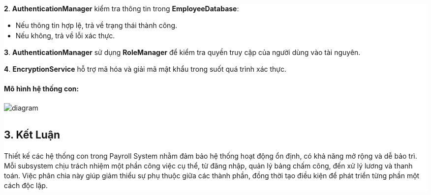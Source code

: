 **2**. **AuthenticationManager** kiểm tra thông tin trong **EmployeeDatabase**:
+ Nếu thông tin hợp lệ, trả về trạng thái thành công.
+ Nếu không, trả về lỗi xác thực.

**3**. **AuthenticationManager** sử dụng **RoleManager** để kiểm tra quyền truy cập của người dùng vào tài nguyên.

**4**. **EncryptionService** hỗ trợ mã hóa và giải mã mật khẩu trong suốt quá trình xác thực.

#### Mô hình hệ thống con:
![diagram](https://www.planttext.com/api/plantuml/png/Z5AxJiGm4Epp5LQg876YlmBTYO14GNCHz7lEAh58x6XtSoX2zsKKV1A_WFE094hGuTBZcPsTyTV7vuu5IEgo22hGhv2X2XFKDHbfL58VkM71CbJlWV975y2izhNaQCLe4EFi4rZFek55TqvGc1G4evgHB9IuLOcGiTcrghp0cwFqv-PgP9MTq5vhP8wmh0hN83x68vUGNKqQvznpCB5sS0Mk6FAGoMmBhWjxOCLGXjAxEPWi5uwMpsQpxmVb60IEm3WruAMUVHQBG2RJM1pX7M7QHWi5_pkykGchgQdQNXAaaz4p5zY3aUy6LXoa-1SyZ5WlVhEvNUw-LU43YiwL7ZSABuXCo_Fyb-4NAUXAKDIrS4ba6O2N6Yvludx3to2zsZdOeKtR__yD003__mC0)

## 3. Kết Luận
Thiết kế các hệ thống con trong Payroll System nhằm đảm bảo hệ thống hoạt động ổn định, có khả năng mở rộng và dễ bảo trì. Mỗi subsystem chịu trách nhiệm một phần công việc cụ thể, từ đăng nhập, quản lý bảng chấm công, đến xử lý lương và thanh toán. Việc phân chia này giúp giảm thiểu sự phụ thuộc giữa các thành phần, đồng thời tạo điều kiện để phát triển từng phần một cách độc lập.







  

  


